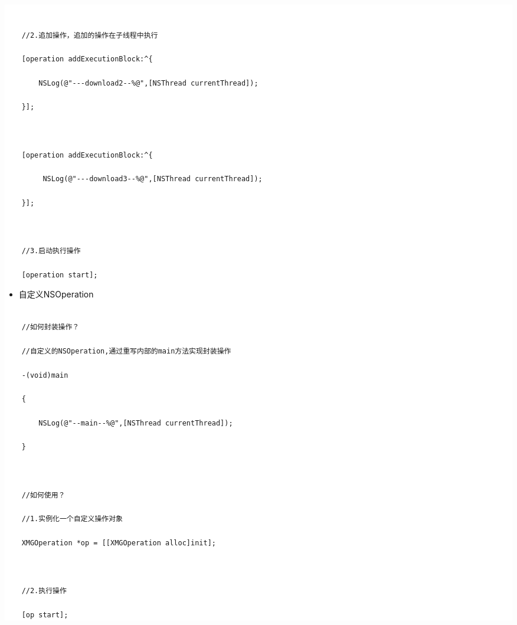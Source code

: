 ```objc


    //2.追加操作，追加的操作在子线程中执行

    [operation addExecutionBlock:^{

        NSLog(@"---download2--%@",[NSThread currentThread]);

    }];



    [operation addExecutionBlock:^{

         NSLog(@"---download3--%@",[NSThread currentThread]);

    }];



    //3.启动执行操作

    [operation start];

```



- 自定义NSOperation

```objc

    //如何封装操作？

    //自定义的NSOperation,通过重写内部的main方法实现封装操作

    -(void)main

    {

        NSLog(@"--main--%@",[NSThread currentThread]);

    }



    //如何使用？

    //1.实例化一个自定义操作对象

    XMGOperation *op = [[XMGOperation alloc]init];



    //2.执行操作

    [op start];

```
